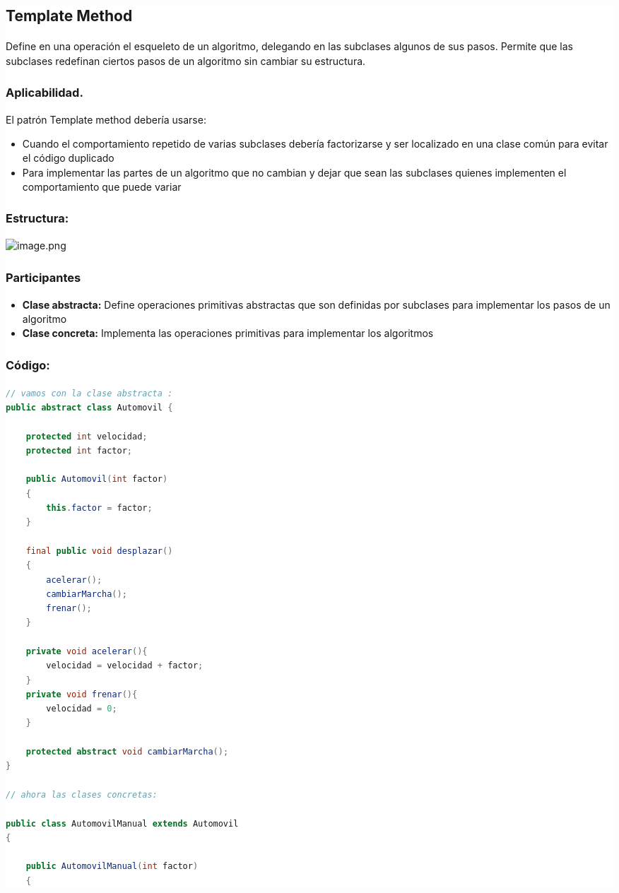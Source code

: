 ## Template Method

Define en una operación el esqueleto de un algoritmo, delegando en las subclases algunos de sus pasos. Permite que las subclases redefinan ciertos pasos de un algoritmo sin cambiar su estructura.

### Aplicabilidad.

El patrón Template method debería usarse:

- Cuando el comportamiento repetido de varias subclases debería
factorizarse y ser localizado en una clase común para evitar el código
duplicado
- Para implementar las partes de un algoritmo que no cambian y dejar
que sean las subclases quienes implementen el comportamiento que
puede variar

### Estructura:

![image.png](Concepto/src/Patrones%20de%20diseño/image%2020.png)

### Participantes

- **Clase abstracta:** Define operaciones primitivas abstractas que son definidas por subclases para implementar los pasos de un algoritmo
- **Clase concreta:** Implementa las operaciones primitivas para implementar los algoritmos

### Código:

```java
// vamos con la clase abstracta : 
public abstract class Automovil {

	protected int velocidad;
	protected int factor;
	
	public Automovil(int factor)
	{
		this.factor = factor;
	}
	
	final public void desplazar()
	{
		acelerar();
		cambiarMarcha();
		frenar();
	}
	
	private void acelerar(){
		velocidad = velocidad + factor;
	}
	private void frenar(){
		velocidad = 0;
	}
	
	protected abstract void cambiarMarcha();
}

// ahora las clases concretas: 

public class AutomovilManual extends Automovil 
{

	public AutomovilManual(int factor)
	{
```